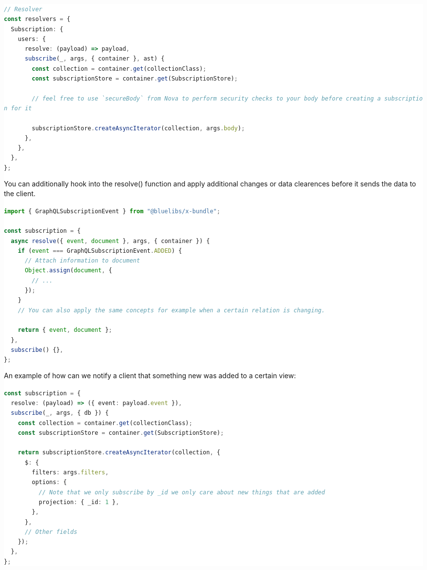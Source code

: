 ```ts
// Resolver
const resolvers = {
  Subscription: {
    users: {
      resolve: (payload) => payload,
      subscribe(_, args, { container }, ast) {
        const collection = container.get(collectionClass);
        const subscriptionStore = container.get(SubscriptionStore);

        // feel free to use `secureBody` from Nova to perform security checks to your body before creating a subscription for it

        subscriptionStore.createAsyncIterator(collection, args.body);
      },
    },
  },
};
```

You can additionally hook into the resolve() function and apply additional changes or data clearences before it sends the data to the client.

```ts
import { GraphQLSubscriptionEvent } from "@bluelibs/x-bundle";

const subscription = {
  async resolve({ event, document }, args, { container }) {
    if (event === GraphQLSubscriptionEvent.ADDED) {
      // Attach information to document
      Object.assign(document, {
        // ...
      });
    }
    // You can also apply the same concepts for example when a certain relation is changing.

    return { event, document };
  },
  subscribe() {},
};
```

An example of how can we notify a client that something new was added to a certain view:

```ts
const subscription = {
  resolve: (payload) => ({ event: payload.event }),
  subscribe(_, args, { db }) {
    const collection = container.get(collectionClass);
    const subscriptionStore = container.get(SubscriptionStore);

    return subscriptionStore.createAsyncIterator(collection, {
      $: {
        filters: args.filters,
        options: {
          // Note that we only subscribe by _id we only care about new things that are added
          projection: { _id: 1 },
        },
      },
      // Other fields
    });
  },
};
```
